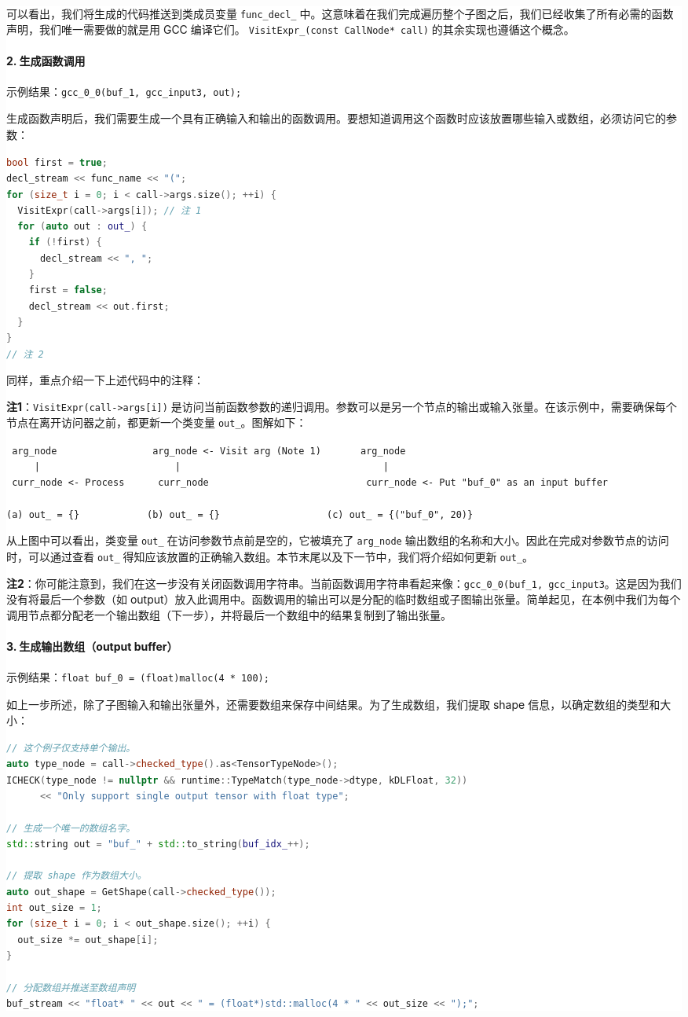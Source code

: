 
可以看出，我们将生成的代码推送到类成员变量 `func_decl_` 中。这意味着在我们完成遍历整个子图之后，我们已经收集了所有必需的函数声明，我们唯一需要做的就是用 GCC 编译它们。 `VisitExpr_(const CallNode* call)` 的其余实现也遵循这个概念。

#### 2. 生成函数调用

示例结果：`gcc_0_0(buf_1, gcc_input3, out);`

生成函数声明后，我们需要生成一个具有正确输入和输出的函数调用。要想知道调用这个函数时应该放置哪些输入或数组，必须访问它的参数：

``` cpp
bool first = true;
decl_stream << func_name << "(";
for (size_t i = 0; i < call->args.size(); ++i) {
  VisitExpr(call->args[i]); // 注 1
  for (auto out : out_) {
    if (!first) {
      decl_stream << ", ";
    }
    first = false;
    decl_stream << out.first;
  }
}
// 注 2
```

同样，重点介绍一下上述代码中的注释：

**注1**：`VisitExpr(call->args[i])` 是访问当前函数参数的递归调用。参数可以是另一个节点的输出或输入张量。在该示例中，需要确保每个节点在离开访问器之前，都更新一个类变量 `out_`。图解如下：

``` text
 arg_node                 arg_node <- Visit arg (Note 1)       arg_node
     |                        |                                    |
 curr_node <- Process      curr_node                            curr_node <- Put "buf_0" as an input buffer

(a) out_ = {}            (b) out_ = {}                   (c) out_ = {("buf_0", 20)}
```

从上图中可以看出，类变量 `out_` 在访问参数节点前是空的，它被填充了 `arg_node` 输出数组的名称和大小。因此在完成对参数节点的访问时，可以通过查看 `out_` 得知应该放置的正确输入数组。本节末尾以及下一节中，我们将介绍如何更新 `out_`。

**注2**：你可能注意到，我们在这一步没有关闭函数调用字符串。当前函数调用字符串看起来像：`gcc_0_0(buf_1, gcc_input3`。这是因为我们没有将最后一个参数（如 output）放入此调用中。函数调用的输出可以是分配的临时数组或子图输出张量。简单起见，在本例中我们为每个调用节点都分配老一个输出数组（下一步），并将最后一个数组中的结果复制到了输出张量。

#### 3. 生成输出数组（output buffer）

示例结果：`float buf_0 = (float)malloc(4 * 100);`

如上一步所述，除了子图输入和输出张量外，还需要数组来保存中间结果。为了生成数组，我们提取 shape 信息，以确定数组的类型和大小：

``` cpp
// 这个例子仅支持单个输出。
auto type_node = call->checked_type().as<TensorTypeNode>();
ICHECK(type_node != nullptr && runtime::TypeMatch(type_node->dtype, kDLFloat, 32))
      << "Only support single output tensor with float type";

// 生成一个唯一的数组名字。
std::string out = "buf_" + std::to_string(buf_idx_++);

// 提取 shape 作为数组大小。
auto out_shape = GetShape(call->checked_type());
int out_size = 1;
for (size_t i = 0; i < out_shape.size(); ++i) {
  out_size *= out_shape[i];
}

// 分配数组并推送至数组声明
buf_stream << "float* " << out << " = (float*)std::malloc(4 * " << out_size << ");";
```